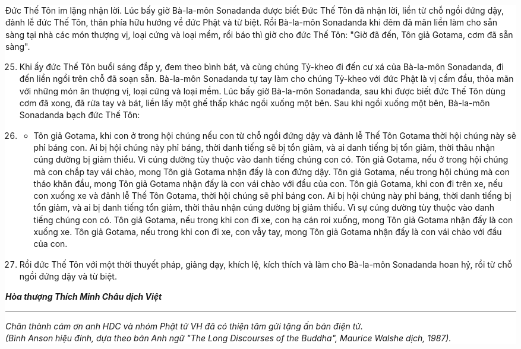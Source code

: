 Ðức Thế Tôn im lặng nhận lời. Lúc bấy giờ Bà-la-môn Sonadanda được biết Ðức Thế Tôn đã nhận lời, liền từ chỗ ngồi đứng dậy, đảnh lễ đức Thế Tôn, thân phía hữu hướng về đức Phật và từ biệt. Rồi Bà-la-môn Sonadanda khi đêm đã mãn liền làm cho sẵn sàng tại nhà các món thượng vị, loại cứng và loại mềm, rồi báo thì giờ cho đức Thế Tôn: "Giờ đã đến, Tôn giả Gotama, cơm đã sẵn sàng".

25. Khi ấy đức Thế Tôn buổi sáng đắp y, đem theo bình bát, và cùng chúng Tỷ-kheo đi đến cư xá của Bà-la-môn Sonadanda, đi đến liền ngồi trên chỗ đã soạn sẵn. Bà-la-môn Sonadanda tự tay làm cho chúng Tỷ-kheo với đức Phật là vị cầm đầu, thỏa mãn với những món ăn thượng vị, loại cứng và loại mềm. Lúc bấy giờ Bà-la-môn Sonadanda, sau khi được biết đức Thế Tôn dùng cơm đã xong, đã rửa tay và bát, liền lấy một ghế thấp khác ngồi xuống một bên. Sau khi ngồi xuống một bên, Bà-la-môn Sonadanda bạch đức Thế Tôn:

26. - Tôn giả Gotama, khi con ở trong hội chúng nếu con từ chỗ ngồi đứng dậy và đảnh lễ Thế Tôn Gotama thời hội chúng này sẽ phỉ báng con. Ai bị hội chúng này phỉ báng, thời danh tiếng sẽ bị tổn giảm, và ai danh tiếng bị tổn giảm, thời thâu nhận cúng dường bị giảm thiểu. Vì cúng dường tùy thuộc vào danh tiếng chúng con có. Tôn giả Gotama, nếu ở trong hội chúng mà con chắp tay vái chào, mong Tôn giả Gotama nhận đấy là con đứng dậy. Tôn giả Gotama, nếu trong hội chúng mà con tháo khăn đầu, mong Tôn giả Gotama nhận đấy là con vái chào với đầu của con. Tôn giả Gotama, khi con đi trên xe, nếu con xuống xe và đảnh lễ Thế Tôn Gotama, thời hội chúng sẽ phỉ báng con. Ai bị hội chúng này phỉ báng, thời danh tiếng bị tổn giảm, và ai bị danh tiếng tổn giảm, thời thâu nhận cúng dường bị giảm thiểu. Vì sự cúng dường tùy thuộc vào danh tiếng chúng con có. Tôn giả Gotama, nếu trong khi con đi xe, con hạ cán roi xuống, mong Tôn giả Gotama nhận đấy là con xuống xe. Tôn giả Gotama, nếu trong khi con đi xe, con vẫy tay, mong Tôn giả Gotama nhận đấy là con vái chào với đầu của con.

27. Rồi đức Thế Tôn với một thời thuyết pháp, giảng dạy, khích lệ, kích thích và làm cho Bà-la-môn Sonadanda hoan hỷ, rồi từ chỗ ngồi đứng dậy và từ biệt.

_**Hòa thượng Thích Minh Châu dịch Việt**_

---

_Chân thành cám ơn anh HDC và nhóm Phật tử VH đã có thiện tâm gửi tặng ấn bản điện tử.  
(Bình Anson hiệu đính, dựa theo bản Anh ngữ "The Long Discourses of the Buddha", Maurice Walshe dịch, 1987)._